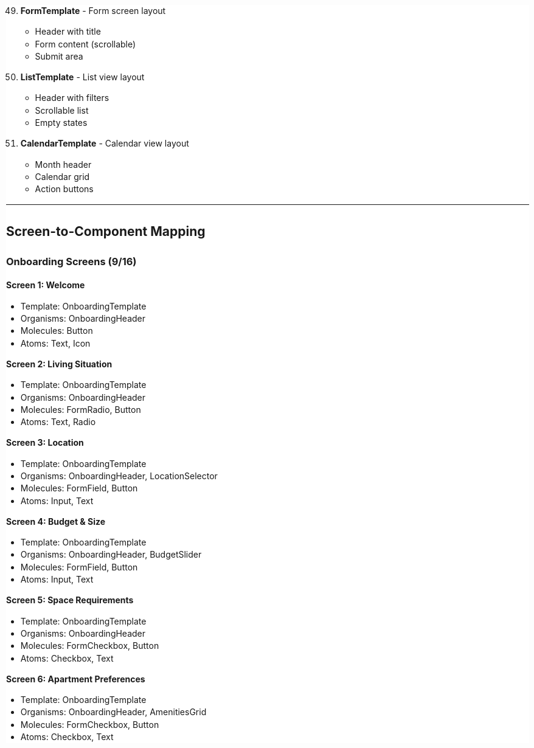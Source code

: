 49. **FormTemplate** - Form screen layout
    - Header with title
    - Form content (scrollable)
    - Submit area

50. **ListTemplate** - List view layout
    - Header with filters
    - Scrollable list
    - Empty states

51. **CalendarTemplate** - Calendar view layout
    - Month header
    - Calendar grid
    - Action buttons

---

## Screen-to-Component Mapping

### Onboarding Screens (9/16)

**Screen 1: Welcome**
- Template: OnboardingTemplate
- Organisms: OnboardingHeader
- Molecules: Button
- Atoms: Text, Icon

**Screen 2: Living Situation**
- Template: OnboardingTemplate
- Organisms: OnboardingHeader
- Molecules: FormRadio, Button
- Atoms: Text, Radio

**Screen 3: Location**
- Template: OnboardingTemplate
- Organisms: OnboardingHeader, LocationSelector
- Molecules: FormField, Button
- Atoms: Input, Text

**Screen 4: Budget & Size**
- Template: OnboardingTemplate
- Organisms: OnboardingHeader, BudgetSlider
- Molecules: FormField, Button
- Atoms: Input, Text

**Screen 5: Space Requirements**
- Template: OnboardingTemplate
- Organisms: OnboardingHeader
- Molecules: FormCheckbox, Button
- Atoms: Checkbox, Text

**Screen 6: Apartment Preferences**
- Template: OnboardingTemplate
- Organisms: OnboardingHeader, AmenitiesGrid
- Molecules: FormCheckbox, Button
- Atoms: Checkbox, Text
